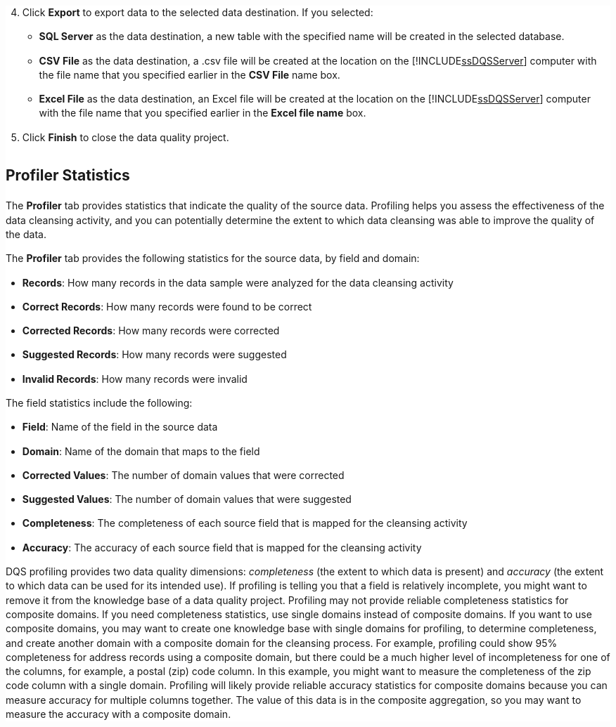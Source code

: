 4.  Click **Export** to export data to the selected data destination. If you selected:  
  
    -   **SQL Server** as the data destination, a new table with the specified name will be created in the selected database.  
  
    -   **CSV File** as the data destination, a .csv file will be created at the location on the [!INCLUDE[ssDQSServer](../includes/ssdqsserver-md.md)] computer with the file name that you specified earlier in the **CSV File** name box.  
  
    -   **Excel File** as the data destination, an Excel file will be created at the location on the [!INCLUDE[ssDQSServer](../includes/ssdqsserver-md.md)] computer with the file name that you specified earlier in the **Excel file name** box.  
  
5.  Click **Finish** to close the data quality project.  
  
##  <a name="Profiler"></a> Profiler Statistics  
 The **Profiler** tab provides statistics that indicate the quality of the source data. Profiling helps you assess the effectiveness of the data cleansing activity, and you can potentially determine the extent to which data cleansing was able to improve the quality of the data.  
  
 The **Profiler** tab provides the following statistics for the source data, by field and domain:  
  
-   **Records**: How many records in the data sample were analyzed for the data cleansing activity  
  
-   **Correct Records**: How many records were found to be correct  
  
-   **Corrected Records**: How many records were corrected  
  
-   **Suggested Records**: How many records were suggested  
  
-   **Invalid Records**: How many records were invalid  
  
 The field statistics include the following:  
  
-   **Field**: Name of the field in the source data  
  
-   **Domain**: Name of the domain that maps to the field  
  
-   **Corrected Values**: The number of domain values that were corrected  
  
-   **Suggested Values**: The number of domain values that were suggested  
  
-   **Completeness**: The completeness of each source field that is mapped for the cleansing activity  
  
-   **Accuracy**: The accuracy of each source field that is mapped for the cleansing activity  
  
 DQS profiling provides two data quality dimensions: *completeness* (the extent to which data is present) and *accuracy* (the extent to which data can be used for its intended use). If profiling is telling you that a field is relatively incomplete, you might want to remove it from the knowledge base of a data quality project. Profiling may not provide reliable completeness statistics for composite domains. If you need completeness statistics, use single domains instead of composite domains. If you want to use composite domains, you may want to create one knowledge base with single domains for profiling, to determine completeness, and create another domain with a composite domain for the cleansing process. For example, profiling could show 95% completeness for address records using a composite domain, but there could be a much higher level of incompleteness for one of the columns, for example, a postal (zip) code column. In this example, you might want to measure the completeness of the zip code column with a single domain. Profiling will likely provide reliable accuracy statistics for composite domains because you can measure accuracy for multiple columns together. The value of this data is in the composite aggregation, so you may want to measure the accuracy with a composite domain.  
  